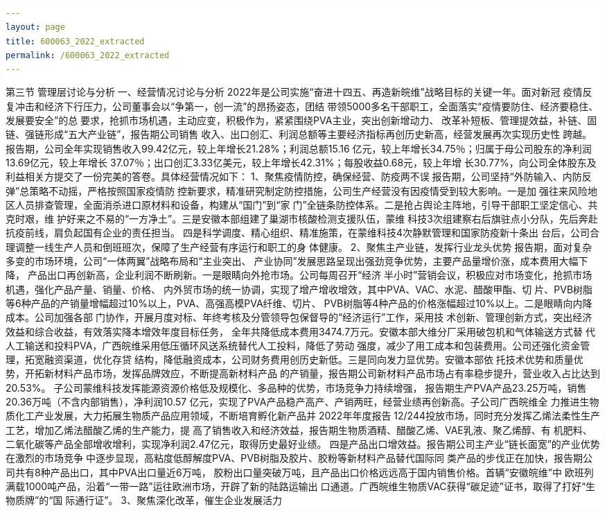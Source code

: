 ```yaml
---
layout: page
title: 600063_2022_extracted
permalink: /600063_2022_extracted
---
```


第三节
管理层讨论与分析
一、经营情况讨论与分析
2022年是公司实施“奋进十四五、再造新皖维”战略目标的关键一年。面对新冠
疫情反复冲击和经济下行压力，公司董事会以“争第一，创一流”的昂扬姿态，团结
带领5000多名干部职工，全面落实“疫情要防住、经济要稳住、发展要安全”的总
要求，抢抓市场机遇，主动应变，积极作为，紧紧围绕PVA主业，突出创新增动力、
改革补短板、管理提效益，补链、固链、强链形成“五大产业链”，报告期公司销售
收入、出口创汇、利润总额等主要经济指标再创历史新高，经营发展再次实现历史性
跨越。
报告期，公司全年实现销售收入99.42亿元，较上年增长21.28%；利润总额15.16
亿元，较上年增长34.75％；归属于母公司股东的净利润13.69亿元，较上年增长
37.07％；出口创汇3.33亿美元，较上年增长42.31%；每股收益0.68元，较上年增
长30.77%，向公司全体股东及利益相关方提交了一份完美的答卷。具体经营情况如下：
1、聚焦疫情防控，确保经营、防疫两不误
报告期，公司坚持“外防输入、内防反弹”总策略不动摇，严格按照国家疫情防
控新要求，精准研究制定防控措施，公司生产经营没有因疫情受到较大影响。一是加
强往来风险地区人员排查管理，全面消杀进口原材料和设备，构建从“国门”到“家
门”全链条防控体系。二是抢占舆论主阵地，引导干部职工坚定信心、共克时艰，维
护好来之不易的“一方净土”。三是安徽本部组建了巢湖市核酸检测支援队伍，蒙维
科技3次组建察右后旗驻点小分队，先后奔赴抗疫前线，肩负起国有企业的责任担当。
四是科学调度、精心组织、精准施策，在蒙维科技4次静默管理和国家防疫新十条出
台后，公司合理调整一线生产人员和倒班班次，保障了生产经营有序运行和职工的身
体健康。
2、聚焦主产业链，发挥行业龙头优势
报告期，面对复杂多变的市场环境，公司“一体两翼”战略布局和“主业突出、
产业协同”发展思路呈现出强劲竞争优势，主要产品量增价涨，成本费用大幅下降，
产品出口再创新高，企业利润不断刷新。一是眼睛向外抢市场。公司每周召开“经济
半小时”营销会议，积极应对市场变化，抢抓市场机遇，强化产品产量、销量、价格、
内外贸市场的统一协调，实现了增产增收增效，其中PVA、VAC、水泥、醋酸甲酯、切
片、PVB树脂等6种产品的产销量增幅超过10%以上，PVA、高强高模PVA纤维、切片、
PVB树脂等4种产品的价格涨幅超过10%以上。二是眼睛向内降成本。公司加强各部
门协作，开展月度对标、年终考核及分管领导包保督导的“经济运行”工作，采用技
术创新、管理创新方式，突出经济效益和综合收益，有效落实降本增效年度目标任务，
全年共降低成本费用3474.7万元。安徽本部大维分厂采用破包机和气体输送方式替
代人工输送和投料PVA，广西皖维采用低压循环风送系统替代人工投料，降低了劳动
强度，减少了用工成本和包装费用。公司还强化资金管理，拓宽融资渠道，优化存贷
结构，降低融资成本，公司财务费用创历史新低。三是同向发力显优势。安徽本部依
托技术优势和质量优势，开拓新材料产品市场，发挥品牌效应，不断提高新材料产品
的产销量，报告期公司新材料产品市场占有率稳步提升，营业收入占比达到20.53%。
子公司蒙维科技发挥能源资源价格低及规模化、多品种的优势，市场竞争力持续增强，
报告期生产PVA产品23.25万吨，销售20.36万吨（不含内部销售），净利润10.57
亿元，实现了PVA产品稳产高产、产销两旺，经营业绩再创新高。子公司广西皖维全
力推进生物质化工产业发展，大力拓展生物质产品应用领域，不断培育孵化新产品并
2022年年度报告
12/244投放市场，同时充分发挥乙烯法柔性生产工艺，增加乙烯法醋酸乙烯的生产能力，提
高了销售收入和经济效益，报告期生物质酒精、醋酸乙烯、VAE乳液、聚乙烯醇、有
机肥料、二氧化碳等产品全部增收增利，实现净利润2.47亿元，取得历史最好业绩。
四是产品出口增效益。报告期公司主产业“链长面宽”的产业优势在激烈的市场竞争
中逐步显现，高粘度低醇解度PVA、PVB树脂及胶片、胶粉等新材料产品替代国际同
类产品的步伐正在加快，报告期公司共有8种产品出口，其中PVA出口量近6万吨，
胶粉出口量突破万吨，且产品出口价格远远高于国内销售价格。首辆“安徽皖维”中
欧班列满载1000吨产品，沿着“一带一路”运往欧洲市场，开辟了新的陆路运输出
口通道。广西皖维生物质VAC获得“碳足迹”证书，取得了打好“生物质牌”的“国
际通行证”。
3、聚焦深化改革，催生企业发展活力